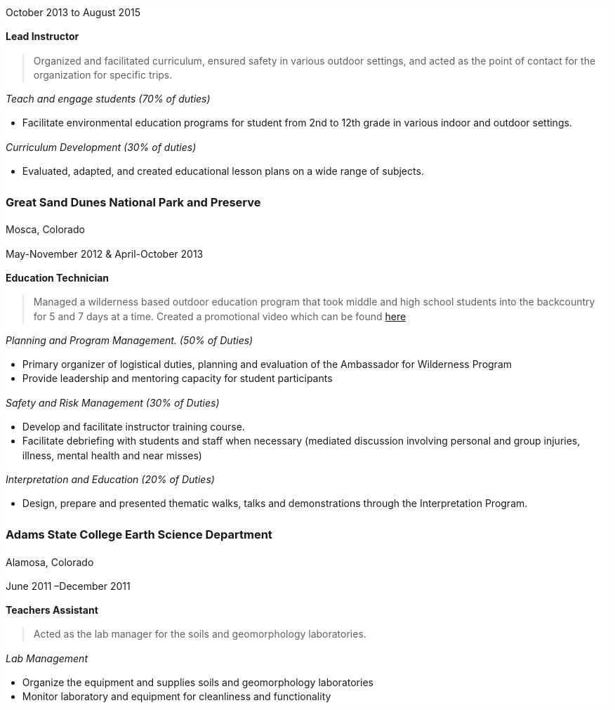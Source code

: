October 2013 to August 2015

**Lead Instructor**

> Organized and facilitated curriculum, ensured safety in various outdoor settings, and acted as the point of contact for the organization for specific trips.

*Teach and engage students (70% of duties)*

- Facilitate environmental education programs for student from 2nd to 12th grade in various indoor and outdoor settings.

*Curriculum Development (30% of duties)*

- Evaluated, adapted, and created educational lesson plans on a wide range of subjects.

### Great Sand Dunes National Park and Preserve

Mosca, Colorado

May-November 2012 & April-October 2013

**Education Technician**

> Managed a wilderness based outdoor education program that took middle and high school students into the backcountry for 5 and 7 days at a time. Created a promotional video which can be found [here](https://www.youtube.com/watch?v=fwhb6LhqPU0&t=32s)

*Planning and Program Management. (50% of Duties)*

- Primary organizer of logistical duties, planning and evaluation of the Ambassador for Wilderness
Program
- Provide leadership and mentoring capacity for student participants

*Safety and Risk Management (30% of Duties)*

- Develop and facilitate instructor training course.
- Facilitate debriefing with students and staff when necessary (mediated discussion involving
personal and group injuries, illness, mental health and near misses)

*Interpretation and Education (20% of Duties)*

- Design, prepare and presented thematic walks, talks and demonstrations through the
Interpretation Program.


### Adams State College Earth Science Department

Alamosa, Colorado

June 2011 –December 2011

**Teachers Assistant**

> Acted as the lab manager for the soils and geomorphology laboratories.

*Lab Management*

- Organize the equipment and supplies soils and geomorphology laboratories
- Monitor laboratory and equipment for cleanliness and functionality
